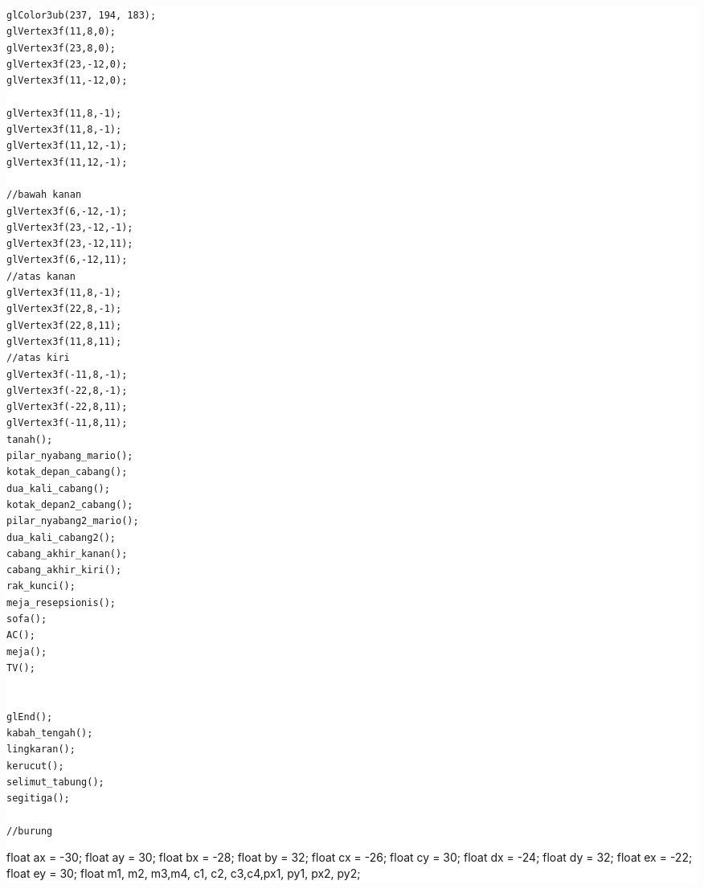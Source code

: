     glColor3ub(237, 194, 183);
    glVertex3f(11,8,0);
    glVertex3f(23,8,0);
    glVertex3f(23,-12,0);
    glVertex3f(11,-12,0);

    glVertex3f(11,8,-1);
    glVertex3f(11,8,-1);
    glVertex3f(11,12,-1);
    glVertex3f(11,12,-1);

    //bawah kanan
    glVertex3f(6,-12,-1);
    glVertex3f(23,-12,-1);
    glVertex3f(23,-12,11);
    glVertex3f(6,-12,11);
    //atas kanan
    glVertex3f(11,8,-1);
    glVertex3f(22,8,-1);
    glVertex3f(22,8,11);
    glVertex3f(11,8,11);
    //atas kiri
    glVertex3f(-11,8,-1);
    glVertex3f(-22,8,-1);
    glVertex3f(-22,8,11);
    glVertex3f(-11,8,11);
    tanah();
    pilar_nyabang_mario();
    kotak_depan_cabang();
    dua_kali_cabang();
    kotak_depan2_cabang();
    pilar_nyabang2_mario();
    dua_kali_cabang2();
    cabang_akhir_kanan();
    cabang_akhir_kiri();
    rak_kunci();
    meja_resepsionis();
    sofa();
    AC();
    meja();
    TV();


    glEnd();
    kabah_tengah();
    lingkaran();
    kerucut();
    selimut_tabung();
    segitiga();

    //burung

float ax = -30; float ay = 30;
    float bx = -28; float by = 32;
    float cx = -26; float cy = 30;
    float dx = -24; float dy = 32;
    float ex = -22; float ey = 30;
    float m1, m2, m3,m4, c1, c2, c3,c4,px1, py1, px2, py2;
